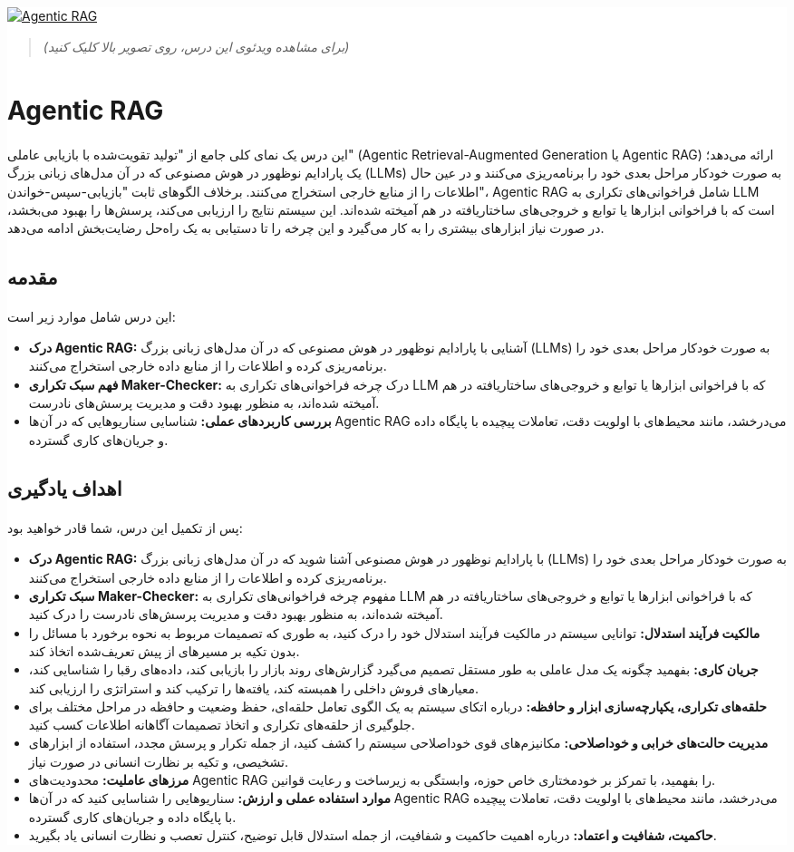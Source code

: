 
[![Agentic RAG](../../../translated_images/lesson-5-thumbnail.1bab9551989766fa0dbea97c250a68c41e0f36ed9b02d3aa8ee8fdcc62596981.fa.png)](https://youtu.be/WcjAARvdL7I?si=BCgwjwFb2yCkEhR9)

> _(برای مشاهده ویدئوی این درس، روی تصویر بالا کلیک کنید)_

# Agentic RAG

این درس یک نمای کلی جامع از "تولید تقویت‌شده با بازیابی عاملی" (Agentic Retrieval-Augmented Generation یا Agentic RAG) ارائه می‌دهد؛ یک پارادایم نوظهور در هوش مصنوعی که در آن مدل‌های زبانی بزرگ (LLMs) به صورت خودکار مراحل بعدی خود را برنامه‌ریزی می‌کنند و در عین حال اطلاعات را از منابع خارجی استخراج می‌کنند. برخلاف الگوهای ثابت "بازیابی-سپس-خواندن"، Agentic RAG شامل فراخوانی‌های تکراری به LLM است که با فراخوانی ابزارها یا توابع و خروجی‌های ساختاریافته در هم آمیخته شده‌اند. این سیستم نتایج را ارزیابی می‌کند، پرسش‌ها را بهبود می‌بخشد، در صورت نیاز ابزارهای بیشتری را به کار می‌گیرد و این چرخه را تا دستیابی به یک راه‌حل رضایت‌بخش ادامه می‌دهد.

## مقدمه

این درس شامل موارد زیر است:

- **درک Agentic RAG:** آشنایی با پارادایم نوظهور در هوش مصنوعی که در آن مدل‌های زبانی بزرگ (LLMs) به صورت خودکار مراحل بعدی خود را برنامه‌ریزی کرده و اطلاعات را از منابع داده خارجی استخراج می‌کنند.
- **فهم سبک تکراری Maker-Checker:** درک چرخه فراخوانی‌های تکراری به LLM که با فراخوانی ابزارها یا توابع و خروجی‌های ساختاریافته در هم آمیخته شده‌اند، به منظور بهبود دقت و مدیریت پرسش‌های نادرست.
- **بررسی کاربردهای عملی:** شناسایی سناریوهایی که در آن‌ها Agentic RAG می‌درخشد، مانند محیط‌های با اولویت دقت، تعاملات پیچیده با پایگاه داده و جریان‌های کاری گسترده.

## اهداف یادگیری

پس از تکمیل این درس، شما قادر خواهید بود:

- **درک Agentic RAG:** با پارادایم نوظهور در هوش مصنوعی آشنا شوید که در آن مدل‌های زبانی بزرگ (LLMs) به صورت خودکار مراحل بعدی خود را برنامه‌ریزی کرده و اطلاعات را از منابع داده خارجی استخراج می‌کنند.
- **سبک تکراری Maker-Checker:** مفهوم چرخه فراخوانی‌های تکراری به LLM که با فراخوانی ابزارها یا توابع و خروجی‌های ساختاریافته در هم آمیخته شده‌اند، به منظور بهبود دقت و مدیریت پرسش‌های نادرست را درک کنید.
- **مالکیت فرآیند استدلال:** توانایی سیستم در مالکیت فرآیند استدلال خود را درک کنید، به طوری که تصمیمات مربوط به نحوه برخورد با مسائل را بدون تکیه بر مسیرهای از پیش تعریف‌شده اتخاذ کند.
- **جریان کاری:** بفهمید چگونه یک مدل عاملی به طور مستقل تصمیم می‌گیرد گزارش‌های روند بازار را بازیابی کند، داده‌های رقبا را شناسایی کند، معیارهای فروش داخلی را همبسته کند، یافته‌ها را ترکیب کند و استراتژی را ارزیابی کند.
- **حلقه‌های تکراری، یکپارچه‌سازی ابزار و حافظه:** درباره اتکای سیستم به یک الگوی تعامل حلقه‌ای، حفظ وضعیت و حافظه در مراحل مختلف برای جلوگیری از حلقه‌های تکراری و اتخاذ تصمیمات آگاهانه اطلاعات کسب کنید.
- **مدیریت حالت‌های خرابی و خوداصلاحی:** مکانیزم‌های قوی خوداصلاحی سیستم را کشف کنید، از جمله تکرار و پرسش مجدد، استفاده از ابزارهای تشخیصی، و تکیه بر نظارت انسانی در صورت نیاز.
- **مرزهای عاملیت:** محدودیت‌های Agentic RAG را بفهمید، با تمرکز بر خودمختاری خاص حوزه، وابستگی به زیرساخت و رعایت قوانین.
- **موارد استفاده عملی و ارزش:** سناریوهایی را شناسایی کنید که در آن‌ها Agentic RAG می‌درخشد، مانند محیط‌های با اولویت دقت، تعاملات پیچیده با پایگاه داده و جریان‌های کاری گسترده.
- **حاکمیت، شفافیت و اعتماد:** درباره اهمیت حاکمیت و شفافیت، از جمله استدلال قابل توضیح، کنترل تعصب و نظارت انسانی یاد بگیرید.
